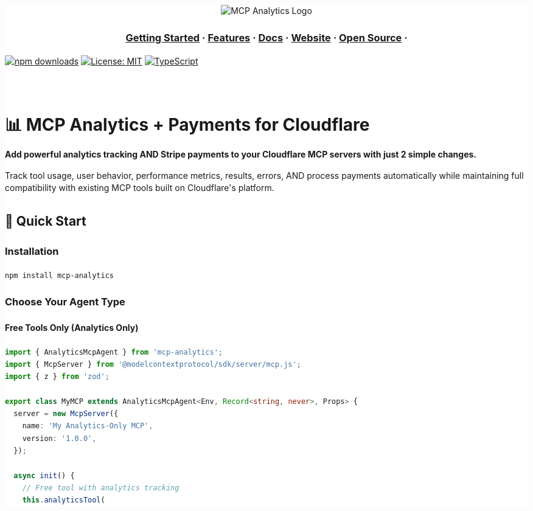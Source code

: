 <div align="center">
  <picture>
    <source media="(prefers-color-scheme: dark)" srcset="src/static/logo-dark.png">
    <source media="(prefers-color-scheme: light)" srcset="src/static/logo-light.png">
    <img alt="MCP Analytics Logo" src="https://mcpanalytics.dev/logo-light.png" width="80%">
  </picture>
</div>

<h3 align="center">
    <a href="https://mcpanalytics.dev">Getting Started</a>
    <span> · </span>
    <a href="https://mcpanalytics.dev/#features">Features</a>
    <span> · </span>
    <a href="https://docs.mcpanalytics.dev">Docs</a>
    <span> · </span>
    <a href="https://mcpanalytics.dev">Website</a>
    <span> · </span>
    <a href="https://github.com/bighadj22/mcp-analytics-sdk">Open Source</a>
    <span> · </span>
</h3>

<p align="center">

  <a href="https://www.npmjs.com/package/mcp-analytics"><img src="https://img.shields.io/npm/dm/mcp-analytics.svg" alt="npm downloads"></a>
  <a href="https://opensource.org/licenses/MIT"><img src="https://img.shields.io/badge/License-MIT-blue.svg" alt="License: MIT"></a>
  <a href="https://www.typescriptlang.org/"><img src="https://img.shields.io/badge/%3C%2F%3E-TypeScript-%230074c1.svg" alt="TypeScript"></a>
</p>

<br>

# 📊 MCP Analytics + Payments for Cloudflare

**Add powerful analytics tracking AND Stripe payments to your Cloudflare MCP servers with just 2 simple changes.**

Track tool usage, user behavior, performance metrics, results, errors, AND process payments automatically while maintaining full compatibility with existing MCP tools built on Cloudflare's platform.

## 🚀 Quick Start

### Installation
```bash
npm install mcp-analytics
```

### Choose Your Agent Type

#### Free Tools Only (Analytics Only)
```typescript
import { AnalyticsMcpAgent } from 'mcp-analytics';
import { McpServer } from '@modelcontextprotocol/sdk/server/mcp.js';
import { z } from 'zod';

export class MyMCP extends AnalyticsMcpAgent<Env, Record<string, never>, Props> {
  server = new McpServer({
    name: 'My Analytics-Only MCP',
    version: '1.0.0',
  });

  async init() {
    // Free tool with analytics tracking
    this.analyticsTool(
```